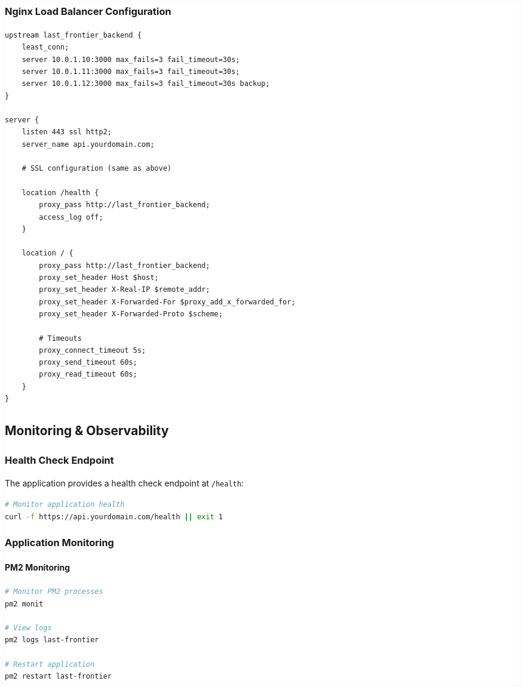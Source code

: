 ### Nginx Load Balancer Configuration

```nginx
upstream last_frontier_backend {
    least_conn;
    server 10.0.1.10:3000 max_fails=3 fail_timeout=30s;
    server 10.0.1.11:3000 max_fails=3 fail_timeout=30s;
    server 10.0.1.12:3000 max_fails=3 fail_timeout=30s backup;
}

server {
    listen 443 ssl http2;
    server_name api.yourdomain.com;

    # SSL configuration (same as above)
    
    location /health {
        proxy_pass http://last_frontier_backend;
        access_log off;
    }

    location / {
        proxy_pass http://last_frontier_backend;
        proxy_set_header Host $host;
        proxy_set_header X-Real-IP $remote_addr;
        proxy_set_header X-Forwarded-For $proxy_add_x_forwarded_for;
        proxy_set_header X-Forwarded-Proto $scheme;
        
        # Timeouts
        proxy_connect_timeout 5s;
        proxy_send_timeout 60s;
        proxy_read_timeout 60s;
    }
}
```

## Monitoring & Observability

### Health Check Endpoint

The application provides a health check endpoint at `/health`:

```bash
# Monitor application health
curl -f https://api.yourdomain.com/health || exit 1
```

### Application Monitoring

#### PM2 Monitoring
```bash
# Monitor PM2 processes
pm2 monit

# View logs
pm2 logs last-frontier

# Restart application
pm2 restart last-frontier
```
